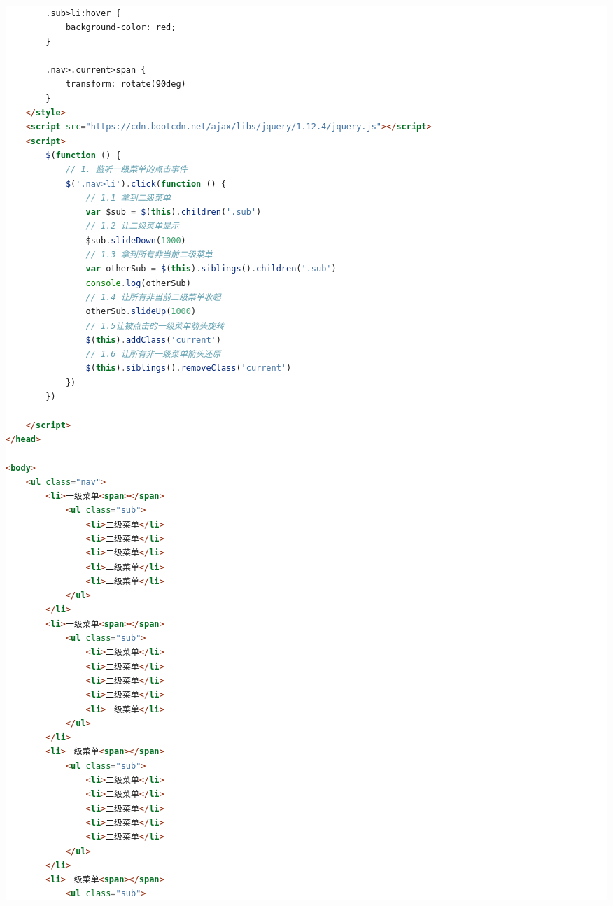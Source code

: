 ```html
        .sub>li:hover {
            background-color: red;
        }

        .nav>.current>span {
            transform: rotate(90deg)
        }
    </style>
    <script src="https://cdn.bootcdn.net/ajax/libs/jquery/1.12.4/jquery.js"></script>
    <script>
        $(function () {
            // 1. 监听一级菜单的点击事件
            $('.nav>li').click(function () {
                // 1.1 拿到二级菜单
                var $sub = $(this).children('.sub')
                // 1.2 让二级菜单显示
                $sub.slideDown(1000)
                // 1.3 拿到所有非当前二级菜单
                var otherSub = $(this).siblings().children('.sub')
                console.log(otherSub)
                // 1.4 让所有非当前二级菜单收起
                otherSub.slideUp(1000)
                // 1.5让被点击的一级菜单箭头旋转
                $(this).addClass('current')
                // 1.6 让所有非一级菜单箭头还原
                $(this).siblings().removeClass('current')
            })
        })

    </script>
</head>

<body>
    <ul class="nav">
        <li>一级菜单<span></span>
            <ul class="sub">
                <li>二级菜单</li>
                <li>二级菜单</li>
                <li>二级菜单</li>
                <li>二级菜单</li>
                <li>二级菜单</li>
            </ul>
        </li>
        <li>一级菜单<span></span>
            <ul class="sub">
                <li>二级菜单</li>
                <li>二级菜单</li>
                <li>二级菜单</li>
                <li>二级菜单</li>
                <li>二级菜单</li>
            </ul>
        </li>
        <li>一级菜单<span></span>
            <ul class="sub">
                <li>二级菜单</li>
                <li>二级菜单</li>
                <li>二级菜单</li>
                <li>二级菜单</li>
                <li>二级菜单</li>
            </ul>
        </li>
        <li>一级菜单<span></span>
            <ul class="sub">
```